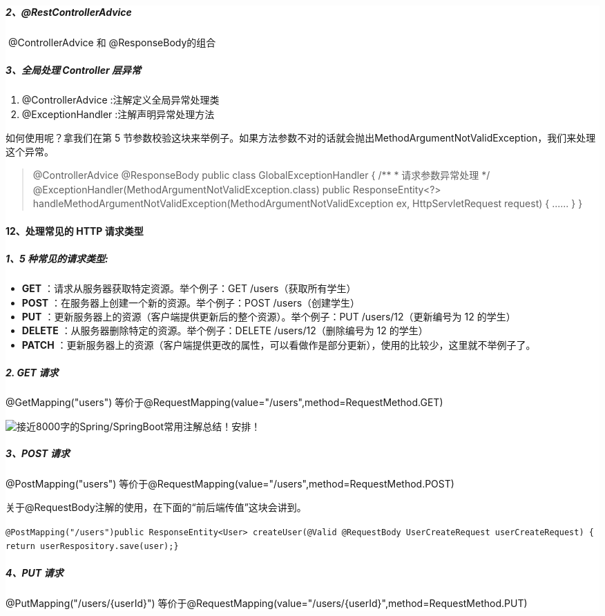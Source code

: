 ```java
```

##### 2、@RestControllerAdvice

​		@ControllerAdvice 和 @ResponseBody的组合

##### 3、全局处理 Controller 层异常

1. @ControllerAdvice :注解定义全局异常处理类
2. @ExceptionHandler :注解声明异常处理方法

如何使用呢？拿我们在第 5 节参数校验这块来举例子。如果方法参数不对的话就会抛出MethodArgumentNotValidException，我们来处理这个异常。

> @ControllerAdvice
> @ResponseBody
> public class GlobalExceptionHandler {
> /**
> \* 请求参数异常处理
> */
> @ExceptionHandler(MethodArgumentNotValidException.class)
> public ResponseEntity<?> handleMethodArgumentNotValidException(MethodArgumentNotValidException ex, HttpServletRequest request) {
> ......
> }
> }

#### 12、处理常见的 HTTP 请求类型

##### **1、5 种常见的请求类型:**

- **GET** ：请求从服务器获取特定资源。举个例子：GET /users（获取所有学生）
- **POST** ：在服务器上创建一个新的资源。举个例子：POST /users（创建学生）
- **PUT** ：更新服务器上的资源（客户端提供更新后的整个资源）。举个例子：PUT /users/12（更新编号为 12 的学生）
- **DELETE** ：从服务器删除特定的资源。举个例子：DELETE /users/12（删除编号为 12 的学生）
- **PATCH** ：更新服务器上的资源（客户端提供更改的属性，可以看做作是部分更新），使用的比较少，这里就不举例子了。

##### 2. GET 请求

@GetMapping("users") 等价于@RequestMapping(value="/users",method=RequestMethod.GET)

![接近8000字的Spring/SpringBoot常用注解总结！安排！](http://p3.pstatp.com/large/pgc-image/09ec0404e5f74b9ca5a4ce352106dae0)

##### 3、POST 请求

@PostMapping("users") 等价于@RequestMapping(value="/users",method=RequestMethod.POST)

关于@RequestBody注解的使用，在下面的“前后端传值”这块会讲到。

```
@PostMapping("/users")public ResponseEntity<User> createUser(@Valid @RequestBody UserCreateRequest userCreateRequest) { return userRespository.save(user);}
```

##### 4、PUT 请求

@PutMapping("/users/{userId}") 等价于@RequestMapping(value="/users/{userId}",method=RequestMethod.PUT)
